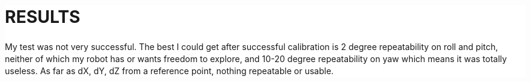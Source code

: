 # RESULTS

My test was not very successful.  The best I could get after successful calibration is 2 degree repeatability on roll and pitch, neither of which my robot has or wants freedom to explore, and 10-20 degree repeatability on yaw which means it was totally useless.  As far as dX, dY, dZ from a reference point, nothing repeatable or usable.

